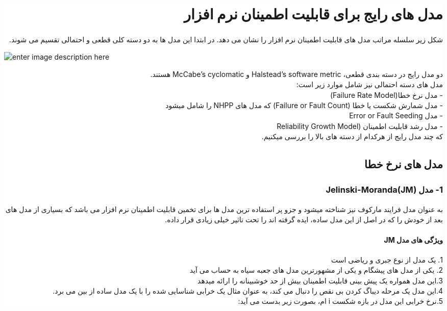 #  <div dir="rtl">**مدل های رایج برای قابلیت اطمینان نرم افزار**</div>
<div dir="rtl">
شکل زیر سلسله مراتب مدل های قابلیت اطمینان نرم افزار را نشان می دهد. در ابتدا این مدل ها به دو دسته کلی قطعی و احتمالی تقسیم می شوند.
</div>

![enter image description here](https://s6.uupload.ir/files/pic1_ht66.png)

<div dir="rtl">
دو مدل رایج در دسته بندی قطعی، Halstead’s software metric و McCabe’s cyclomatic هستند.
</div>
<div dir="rtl">
مدل های دسته احتمالی نیز شامل موارد زیر است:
</div>
<div dir="rtl">
 - مدل نرخ خطا(Failure Rate Model)
 </div> <div dir="rtl">
 -  مدل شمارش شکست یا خطا (Failure or Fault Count) که مدل های NHPP را شامل میشود
  </div> <div dir="rtl">
 - مدل Error or Fault Seeding
  </div> <div dir="rtl">
 - مدل رشد قابلیت اطمینان (Reliability Growth Model
 </div>
  <div dir="rtl">
که چند مدل  رایج از هرکدام از دسته های بالا را بررسی میکنیم.
 </div> 

## **<div dir="rtl">مدل های نرخ خطا</div>**

### **<div dir="rtl">1- مدل  Jelinski-Moranda(JM)</div>**
<div dir="rtl">
به عنوان مدل فرایند مارکوف نیز شناخته میشود و جزو پر استفاده ترین مدل ها برای تخمین قابلیت اطمینان نرم افزار می باشد که بسیاری از مدل های بعد از خودش را که در اصل از این مدل ساده، ایده گرفته اند را تحت تاثیر خیلی زیادی قرار داده.
 </div> 
 
#### **<div dir="rtl">  ویژگی های مدل JM </div>**
 <div dir="rtl">
1. یک مدل از نوع جبری و ریاضی است
 </div> <div dir="rtl">
2. یکی از مدل های پیشگام و یکی از مشهورترین مدل های جعبه سیاه به حساب می آید
</div> <div dir="rtl">
3.این مدل همواره یک پیش بینی قابلیت اطمینان بیش از حد خوشبینانه را ارائه میدهد
</div> <div dir="rtl">
4.این مدل یک مرحله دیباگ کردن بی نقص را دنبال می کند، به عنوان مثال یک خرابی شناسایی شده را با یک مدل ساده از بین می برد.
</div> <div dir="rtl">
5.نرخ خرابی این مدل در بازه شکست i ام، بصورت زیر بدست می آید: 
</div>
